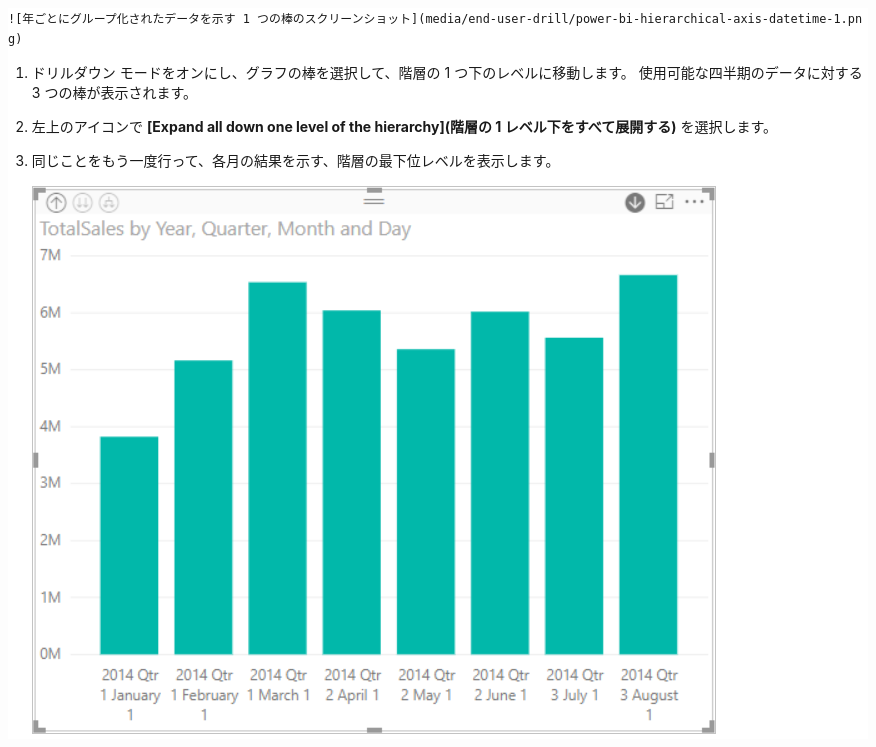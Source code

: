     ![年ごとにグループ化されたデータを示す 1 つの棒のスクリーンショット](media/end-user-drill/power-bi-hierarchical-axis-datetime-1.png)

1. ドリルダウン モードをオンにし、グラフの棒を選択して、階層の 1 つ下のレベルに移動します。 使用可能な四半期のデータに対する 3 つの棒が表示されます。

1. 左上のアイコンで **[Expand all down one level of the hierarchy]\(階層の 1 レベル下をすべて展開する\)** を選択します。

1. 同じことをもう一度行って、各月の結果を示す、階層の最下位レベルを表示します。

    ![月ごとの棒を表示する棒グラフのスクリーンショット](media/end-user-drill/power-bi-hierarchical-axis-datetime-2.png)

